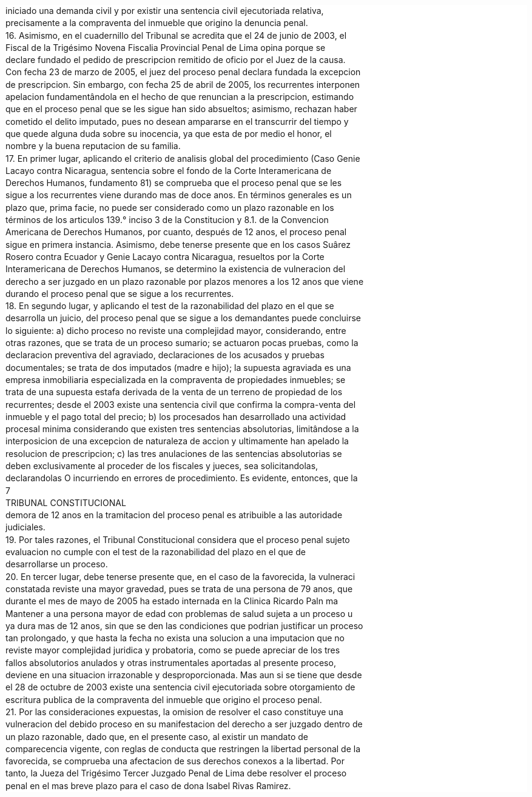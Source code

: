 iniciado una demanda civil y por existir una sentencia civil ejecutoriada relativa,  
precisamente a la compraventa del inmueble que origino la denuncia penal.  
16. Asimismo, en el cuadernillo del Tribunal se acredita que el 24 de junio de 2003, el  
Fiscal de la Trigésimo Novena Fiscalia Provincial Penal de Lima opina porque se  
declare fundado el pedido de prescripcion remitido de oficio por el Juez de la causa.  
Con fecha 23 de marzo de 2005, el juez del proceso penal declara fundada la excepcion  
de prescripcion. Sin embargo, con fecha 25 de abril de 2005, los recurrentes interponen  
apelacion fundamentândola en el hecho de que renuncian a la prescripcion, estimando  
que en el proceso penal que se les sigue han sido absueltos; asimismo, rechazan haber  
cometido el delito imputado, pues no desean ampararse en el transcurrir del tiempo y  
que quede alguna duda sobre su inocencia, ya que esta de por medio el honor, el  
nombre y la buena reputacion de su familia.  
17. En primer lugar, aplicando el criterio de analisis global del procedimiento (Caso Genie  
Lacayo contra Nicaragua, sentencia sobre el fondo de la Corte Interamericana de  
Derechos Humanos, fundamento 81) se comprueba que el proceso penal que se les  
sigue a los recurrentes viene durando mas de doce anos. En términos generales es un  
plazo que, prima facie, no puede ser considerado como un plazo razonable en los  
términos de los articulos 139.° inciso 3 de la Constitucion y 8.1. de la Convencion  
Americana de Derechos Humanos, por cuanto, después de 12 anos, el proceso penal  
sigue en primera instancia. Asimismo, debe tenerse presente que en los casos Suârez  
Rosero contra Ecuador y Genie Lacayo contra Nicaragua, resueltos por la Corte  
Interamericana de Derechos Humanos, se determino la existencia de vulneracion del  
derecho a ser juzgado en un plazo razonable por plazos menores a los 12 anos que viene  
durando el proceso penal que se sigue a los recurrentes.  
18. En segundo lugar, y aplicando el test de la razonabilidad del plazo en el que se  
desarrolla un juicio, del proceso penal que se sigue a los demandantes puede concluirse  
lo siguiente: a) dicho proceso no reviste una complejidad mayor, considerando, entre  
otras razones, que se trata de un proceso sumario; se actuaron pocas pruebas, como la  
declaracion preventiva del agraviado, declaraciones de los acusados y pruebas  
documentales; se trata de dos imputados (madre e hijo); la supuesta agraviada es una  
empresa inmobiliaria especializada en la compraventa de propiedades inmuebles; se  
trata de una supuesta estafa derivada de la venta de un terreno de propiedad de los  
recurrentes; desde el 2003 existe una sentencia civil que confirma la compra-venta del  
inmueble y el pago total del precio; b) los procesados han desarrollado una actividad  
procesal minima considerando que existen tres sentencias absolutorias, limitândose a la  
interposicion de una excepcion de naturaleza de accion y ultimamente han apelado la  
resolucion de prescripcion; c) las tres anulaciones de las sentencias absolutorias se  
deben exclusivamente al proceder de los fiscales y jueces, sea solicitandolas,  
declarandolas O incurriendo en errores de procedimiento. Es evidente, entonces, que la  
7  
TRIBUNAL CONSTITUCIONAL  
demora de 12 anos en la tramitacion del proceso penal es atribuible a las autoridade  
judiciales.  
19. Por tales razones, el Tribunal Constitucional considera que el proceso penal sujeto  
evaluacion no cumple con el test de la razonabilidad del plazo en el que de  
desarrollarse un proceso.  
20. En tercer lugar, debe tenerse presente que, en el caso de la favorecida, la vulneraci  
constatada reviste una mayor gravedad, pues se trata de una persona de 79 anos, que  
durante el mes de mayo de 2005 ha estado internada en la Clinica Ricardo Paln ma  
Mantener a una persona mayor de edad con problemas de salud sujeta a un proceso u  
ya dura mas de 12 anos, sin que se den las condiciones que podrian justificar un proceso  
tan prolongado, y que hasta la fecha no exista una solucion a una imputacion que no  
reviste mayor complejidad juridica y probatoria, como se puede apreciar de los tres  
fallos absolutorios anulados y otras instrumentales aportadas al presente proceso,  
deviene en una situacion irrazonable y desproporcionada. Mas aun si se tiene que desde  
el 28 de octubre de 2003 existe una sentencia civil ejecutoriada sobre otorgamiento de  
escritura publica de la compraventa del inmueble que origino el proceso penal.  
21. Por las consideraciones expuestas, la omision de resolver el caso constituye una  
vulneracion del debido proceso en su manifestacion del derecho a ser juzgado dentro de  
un plazo razonable, dado que, en el presente caso, al existir un mandato de  
comparecencia vigente, con reglas de conducta que restringen la libertad personal de la  
favorecida, se comprueba una afectacion de sus derechos conexos a la libertad. Por  
tanto, la Jueza del Trigésimo Tercer Juzgado Penal de Lima debe resolver el proceso  
penal en el mas breve plazo para el caso de dona Isabel Rivas Ramirez.  
